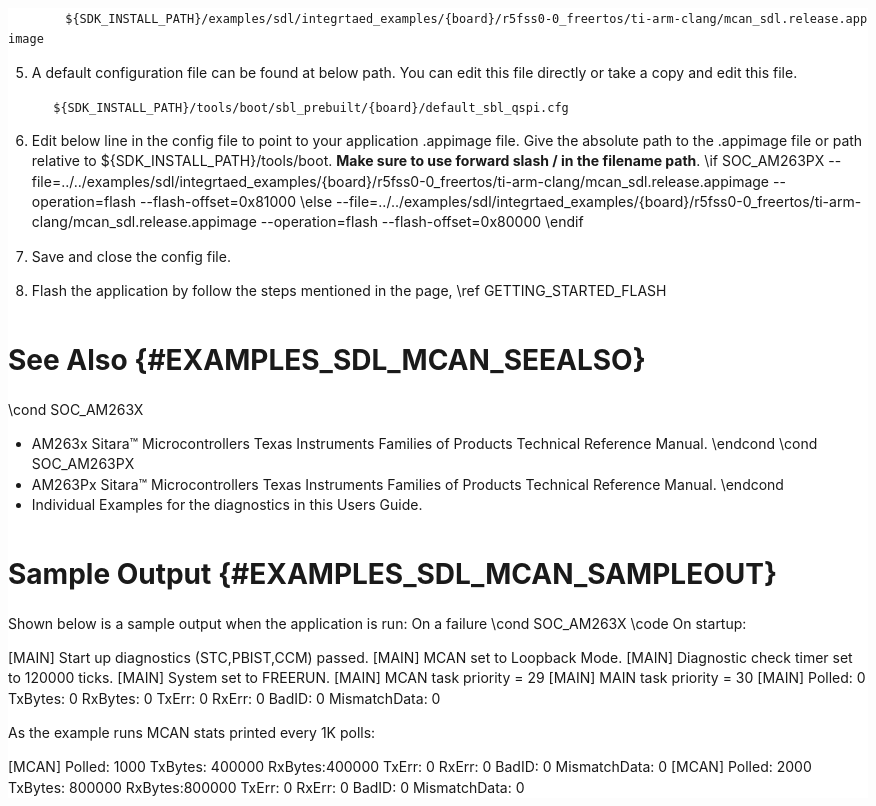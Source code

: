 			${SDK_INSTALL_PATH}/examples/sdl/integrtaed_examples/{board}/r5fss0-0_freertos/ti-arm-clang/mcan_sdl.release.appimage

  5. A default configuration file can be found at below path. You can edit this file directly or take a copy and edit this file.

			${SDK_INSTALL_PATH}/tools/boot/sbl_prebuilt/{board}/default_sbl_qspi.cfg

  6. Edit below line in the config file to point to your application .appimage file. Give the absolute path to the .appimage file
    or path relative to ${SDK_INSTALL_PATH}/tools/boot. **Make sure to use forward slash / in the filename path**.
\if SOC_AM263PX
			--file=../../examples/sdl/integrtaed_examples/{board}/r5fss0-0_freertos/ti-arm-clang/mcan_sdl.release.appimage --operation=flash --flash-offset=0x81000
\else 
			--file=../../examples/sdl/integrtaed_examples/{board}/r5fss0-0_freertos/ti-arm-clang/mcan_sdl.release.appimage --operation=flash --flash-offset=0x80000
\endif 
  7. Save and close the config file.
  8. Flash the application by follow the steps mentioned in the page, \ref GETTING_STARTED_FLASH

# See Also {#EXAMPLES_SDL_MCAN_SEEALSO}
\cond SOC_AM263X
* AM263x Sitara™ Microcontrollers Texas Instruments Families of Products Technical Reference Manual.
\endcond
\cond SOC_AM263PX
* AM263Px Sitara™ Microcontrollers Texas Instruments Families of Products Technical Reference Manual.
\endcond
* Individual Examples for the diagnostics in this Users Guide.

# Sample Output {#EXAMPLES_SDL_MCAN_SAMPLEOUT}

Shown below is a sample output when the application is run:
On a failure
\cond SOC_AM263X
\code
On startup:

[MAIN] Start up diagnostics (STC,PBIST,CCM) passed.
[MAIN] MCAN set to Loopback Mode.
[MAIN] Diagnostic check timer set to 120000 ticks.
[MAIN] System set to FREERUN.
[MAIN] MCAN task priority = 29
[MAIN] MAIN task priority = 30
[MAIN] Polled: 0 TxBytes: 0  RxBytes:  0  TxErr: 0  RxErr: 0  BadID: 0 MismatchData: 0

As the example runs MCAN stats printed every 1K polls:

[MCAN] Polled: 1000 TxBytes: 400000  RxBytes:400000  TxErr: 0  RxErr: 0  BadID: 0  MismatchData: 0
[MCAN] Polled: 2000 TxBytes: 800000  RxBytes:800000  TxErr: 0  RxErr: 0  BadID: 0  MismatchData: 0
